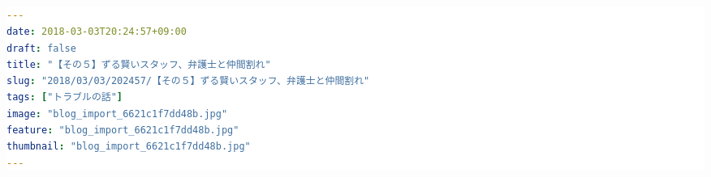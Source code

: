 ```yaml
---
date: 2018-03-03T20:24:57+09:00
draft: false
title: "【その５】ずる賢いスタッフ、弁護士と仲間割れ"
slug: "2018/03/03/202457/【その５】ずる賢いスタッフ、弁護士と仲間割れ"
tags: ["トラブルの話"]
image: "blog_import_6621c1f7dd48b.jpg"
feature: "blog_import_6621c1f7dd48b.jpg"
thumbnail: "blog_import_6621c1f7dd48b.jpg"
---
```
